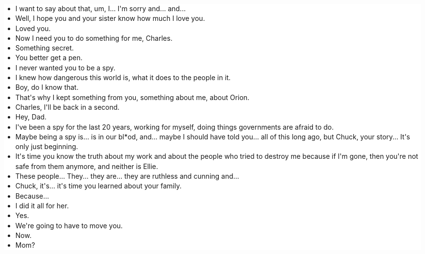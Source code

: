 - I want to say about that, um, I... I'm sorry and... and...
- Well, I hope you and your sister know how much I love you.
- Loved you.
- Now I need you to do something for me, Charles.
- Something secret.
- You better get a pen.
- I never wanted you to be a spy.
- I knew how dangerous this world is, what it does to the people in it.
- Boy, do I know that.
- That's why I kept something from you, something about me, about Orion.
- Charles, I'll be back in a second.
- Hey, Dad.
- I've been a spy for the last 20 years, working for myself, doing things governments are afraid to do.
- Maybe being a spy is... is in our bl\*od, and... maybe I should have told you... all of this long ago, but Chuck, your story... It's only just beginning.
- It's time you know the truth about my work and about the people who tried to destroy me because if I'm gone, then you're not safe from them anymore, and neither is Ellie.
- These people... They... they are... they are ruthless and cunning and...
- Chuck, it's... it's time you learned about your family.
- Because...
- I did it all for her.
- Yes.
- We're going to have to move you.
- Now.
- Mom?
